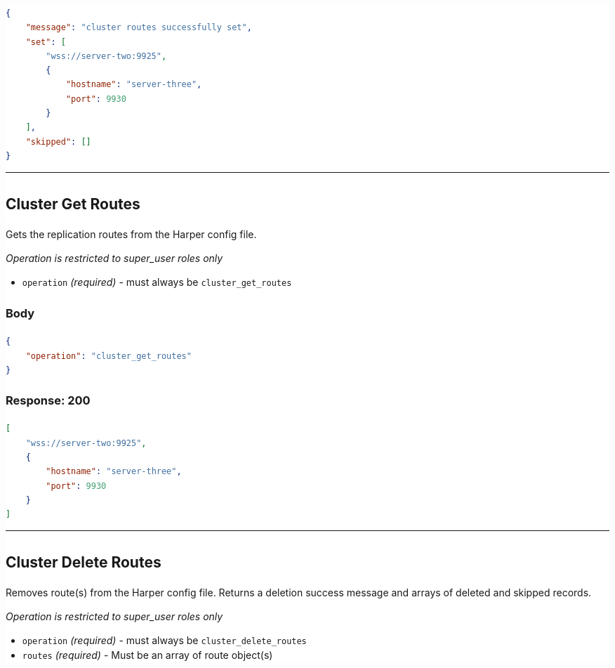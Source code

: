 ```json
{
	"message": "cluster routes successfully set",
	"set": [
		"wss://server-two:9925",
		{
			"hostname": "server-three",
			"port": 9930
		}
	],
	"skipped": []
}
```

---

## Cluster Get Routes

Gets the replication routes from the Harper config file.

_Operation is restricted to super_user roles only_

- `operation` _(required)_ - must always be `cluster_get_routes`

### Body

```json
{
	"operation": "cluster_get_routes"
}
```

### Response: 200

```json
[
	"wss://server-two:9925",
	{
		"hostname": "server-three",
		"port": 9930
	}
]
```

---

## Cluster Delete Routes

Removes route(s) from the Harper config file. Returns a deletion success message and arrays of deleted and skipped records.

_Operation is restricted to super_user roles only_

- `operation` _(required)_ - must always be `cluster_delete_routes`
- `routes` _(required)_ - Must be an array of route object(s)
